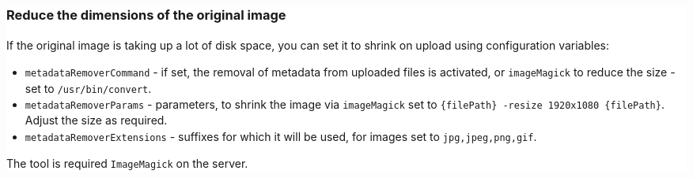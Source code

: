 ### Reduce the dimensions of the original image

If the original image is taking up a lot of disk space, you can set it to shrink on upload using configuration variables:
- `metadataRemoverCommand` - if set, the removal of metadata from uploaded files is activated, or `imageMagick` to reduce the size - set to `/usr/bin/convert`.
- `metadataRemoverParams` - parameters, to shrink the image via `imageMagick` set to `{filePath} -resize 1920x1080 {filePath}`. Adjust the size as required.
- `metadataRemoverExtensions` - suffixes for which it will be used, for images set to `jpg,jpeg,png,gif`.

The tool is required `ImageMagick` on the server.
